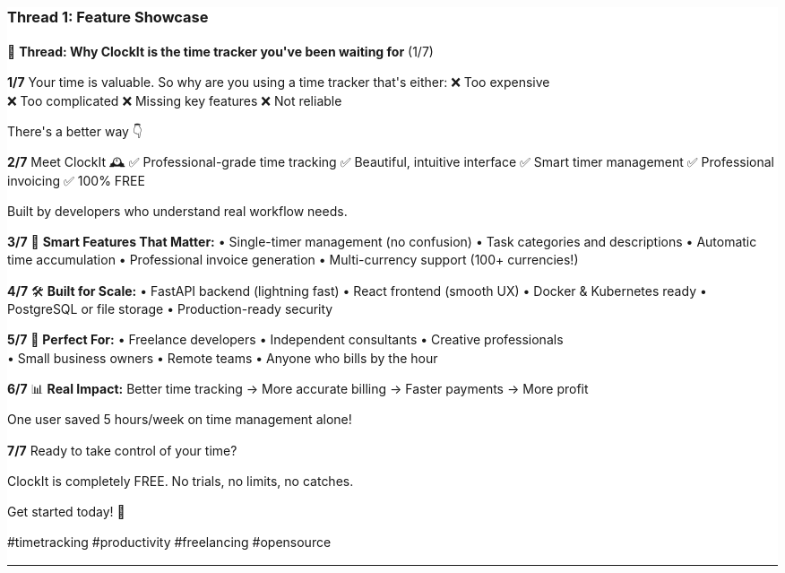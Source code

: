 ### Thread 1: Feature Showcase

🧵 **Thread: Why ClockIt is the time tracker you've been waiting for** (1/7)

**1/7** Your time is valuable. So why are you using a time tracker that's either:
❌ Too expensive  
❌ Too complicated
❌ Missing key features
❌ Not reliable

There's a better way 👇

**2/7** Meet ClockIt 🕰️
✅ Professional-grade time tracking
✅ Beautiful, intuitive interface
✅ Smart timer management
✅ Professional invoicing
✅ 100% FREE

Built by developers who understand real workflow needs.

**3/7** 🎯 **Smart Features That Matter:**
• Single-timer management (no confusion)
• Task categories and descriptions
• Automatic time accumulation
• Professional invoice generation
• Multi-currency support (100+ currencies!)

**4/7** 🛠️ **Built for Scale:**
• FastAPI backend (lightning fast)
• React frontend (smooth UX)
• Docker & Kubernetes ready
• PostgreSQL or file storage
• Production-ready security

**5/7** 💼 **Perfect For:**
• Freelance developers
• Independent consultants
• Creative professionals  
• Small business owners
• Remote teams
• Anyone who bills by the hour

**6/7** 📊 **Real Impact:**
Better time tracking → More accurate billing → Faster payments → More profit

One user saved 5 hours/week on time management alone!

**7/7** Ready to take control of your time? 

ClockIt is completely FREE. No trials, no limits, no catches.

Get started today! 🚀

#timetracking #productivity #freelancing #opensource

---
